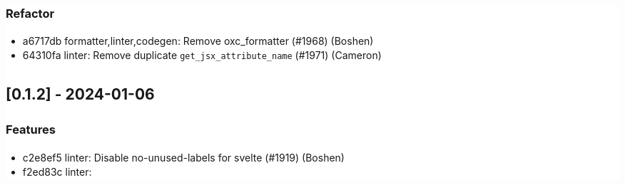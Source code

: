 ### Refactor

-   a6717db formatter,linter,codegen: Remove oxc_formatter (#1968) (Boshen)
-   64310fa linter: Remove duplicate `get_jsx_attribute_name` (#1971) (Cameron)

## [0.1.2] - 2024-01-06

### Features

-   c2e8ef5 linter: Disable no-unused-labels for svelte (#1919) (Boshen)
-   f2ed83c linter: <script> part of svelte file (#1918) (Boshen)

### Bug Fixes

-   bb6128b linter: Change no-var to restriction (Boshen)

### Refactor

-   450791d linter: Rename \*\_partial_loader files (#1916) (Boshen)

## [0.1.1] - 2024-01-06

### Features

-   8f27a98 cli: Support walk vue and astro (#1745) (Wenzhe Wang)
-   0feeac5 lint: Add partial loader register (#1760) (Wenzhe Wang)
-   55a87b2 linter: Eslint: no-var (#1890) (zhangrunzhao)
-   497a207 linter: Parse two script tags from vue (#1899) (Boshen)
-   8a3eff1 linter: Parse multiple script tags in astro file (#1898) (Boshen)
-   4c5c61e linter: Add support for multiple script tags from vue and stro
    (#1897) (Boshen)
-   5f29e3f linter: No irregular whitespace (#1877) (Deivid Almeida)
-   a63490c linter: Support astro front matter `---` block (#1893) (Boshen)
-   11ca5c2 linter: Do not lint when vue file has no js section (#1891) (Boshen)
-   8a1e894 linter: Eslint-plugin-jsx-a11y prefer-tag-over-role (#1831) (Yuto
    Yoshino)
-   2ac2630 linter: Eslint-plugin-jsx-a11y mouse-events-have-key-events
    (correctness) (#1867) (Ken-HH24)
-   3d41637 linter: Add Vue loader (#1814) (Wenzhe Wang)
-   ba0a4a8 linter: Eslint-plugin-react: jsx-no-undef (#1862) (Valerii Smirnov)
-   af61894 linter: Eslint plugin jsx a11y: aria-role (#1849) (msdlisper)
-   4c1673c linter: Use settings for eslint-plugin-jsx-a11y/html_has_lang
    (#1843) (msdlisper)
-   f45a3cc linter: Support eslint/no-unused-private-class-members rule (#1820)
    (Dunqing)
-   98895ca linter: Eslint-plugin-jsx-a11y media-has-caption (#1822) (poteboy)
-   0280e06 linter: Refine test for no-distracting-elements (#1824) (Tapan
    Prakash)
-   f0ad356 linter: Refine jsx-a11y settings (#1816) (msdlisper)
-   d984d59 linter: Eslint-plugin-jsx-a11y lang (#1812) (msdlisper)
